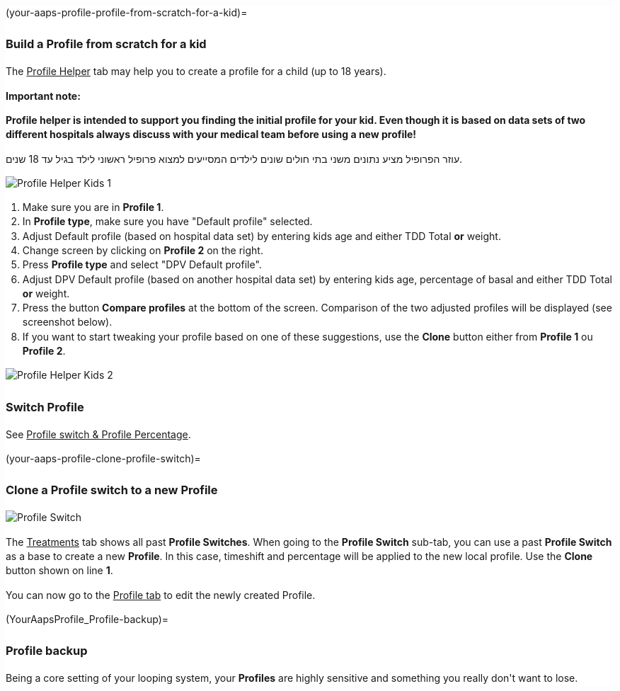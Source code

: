 (your-aaps-profile-profile-from-scratch-for-a-kid)=
### Build a Profile from scratch for a kid

The [Profile Helper](#aaps-screens-profile-helper) tab may help you to create a profile for a child (up to 18 years).

**Important note:**

**Profile helper is intended to support you finding the initial profile for your kid. Even though it is based on data sets of two different hospitals always discuss with your medical team before using a new profile!**

עוזר הפרופיל מציע נתונים משני בתי חולים שונים לילדים המסייעים למצוא פרופיל ראשוני לילד בגיל עד 18 שנים.

![Profile Helper Kids 1](../images/ProfileHelperKids1.png)

1. Make sure you are in **Profile 1**.
2. In **Profile type**, make sure you have "Default profile" selected.
3. Adjust Default profile (based on hospital data set) by entering kids age and either TDD Total **or** weight.
4. Change screen by clicking on **Profile 2** on the right.
5. Press **Profile type** and select "DPV Default profile".
6. Adjust DPV Default profile (based on another hospital data set) by entering kids age, percentage of basal and either TDD Total **or** weight.
7. Press the button **Compare profiles** at the bottom of the screen. Comparison of the two adjusted profiles will be displayed (see screenshot below).
8. If you want to start tweaking your profile based on one of these suggestions, use the **Clone** button either from **Profile 1** ou **Profile 2**.

![Profile Helper Kids 2](../images/ProfileHelperKids2.png)

### Switch Profile

See [Profile switch & Profile Percentage](../DailyLifeWithAaps/ProfileSwitch-ProfilePercentage.md).

(your-aaps-profile-clone-profile-switch)=
### Clone a Profile switch to a new Profile

![Profile Switch](../images/TreatmentsView4.png)

The [Treatments](#aaps-screens-treatments) tab shows all past **Profile Switches**. When going to the **Profile Switch** sub-tab, you can use a past **Profile Switch** as a base to create a new **Profile**. In this case, timeshift and percentage will be applied to the new local profile. Use the **Clone** button shown on line **1**.

You can now go to the [Profile tab](#your-aaps-profile-create-and-edit-profiles) to edit the newly created Profile.

(YourAapsProfile_Profile-backup)=
### Profile backup

Being a core setting of your looping system, your **Profiles** are highly sensitive and something you really don't want to lose.
